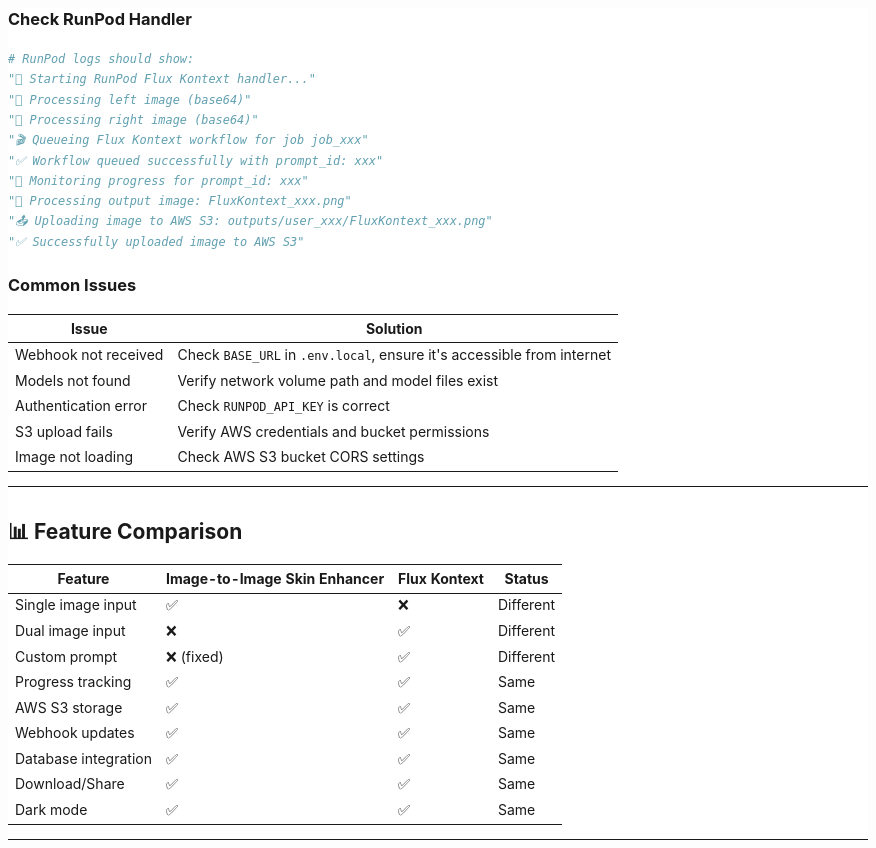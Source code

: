 ### Check RunPod Handler
```python
# RunPod logs should show:
"🎨 Starting RunPod Flux Kontext handler..."
"📸 Processing left image (base64)"
"📸 Processing right image (base64)"
"🎬 Queueing Flux Kontext workflow for job job_xxx"
"✅ Workflow queued successfully with prompt_id: xxx"
"👀 Monitoring progress for prompt_id: xxx"
"📸 Processing output image: FluxKontext_xxx.png"
"📤 Uploading image to AWS S3: outputs/user_xxx/FluxKontext_xxx.png"
"✅ Successfully uploaded image to AWS S3"
```

### Common Issues

| Issue | Solution |
|-------|----------|
| Webhook not received | Check `BASE_URL` in `.env.local`, ensure it's accessible from internet |
| Models not found | Verify network volume path and model files exist |
| Authentication error | Check `RUNPOD_API_KEY` is correct |
| S3 upload fails | Verify AWS credentials and bucket permissions |
| Image not loading | Check AWS S3 bucket CORS settings |

---

## 📊 Feature Comparison

| Feature | Image-to-Image Skin Enhancer | Flux Kontext | Status |
|---------|------------------------------|--------------|---------|
| Single image input | ✅ | ❌ | Different |
| Dual image input | ❌ | ✅ | Different |
| Custom prompt | ❌ (fixed) | ✅ | Different |
| Progress tracking | ✅ | ✅ | Same |
| AWS S3 storage | ✅ | ✅ | Same |
| Webhook updates | ✅ | ✅ | Same |
| Database integration | ✅ | ✅ | Same |
| Download/Share | ✅ | ✅ | Same |
| Dark mode | ✅ | ✅ | Same |

---
